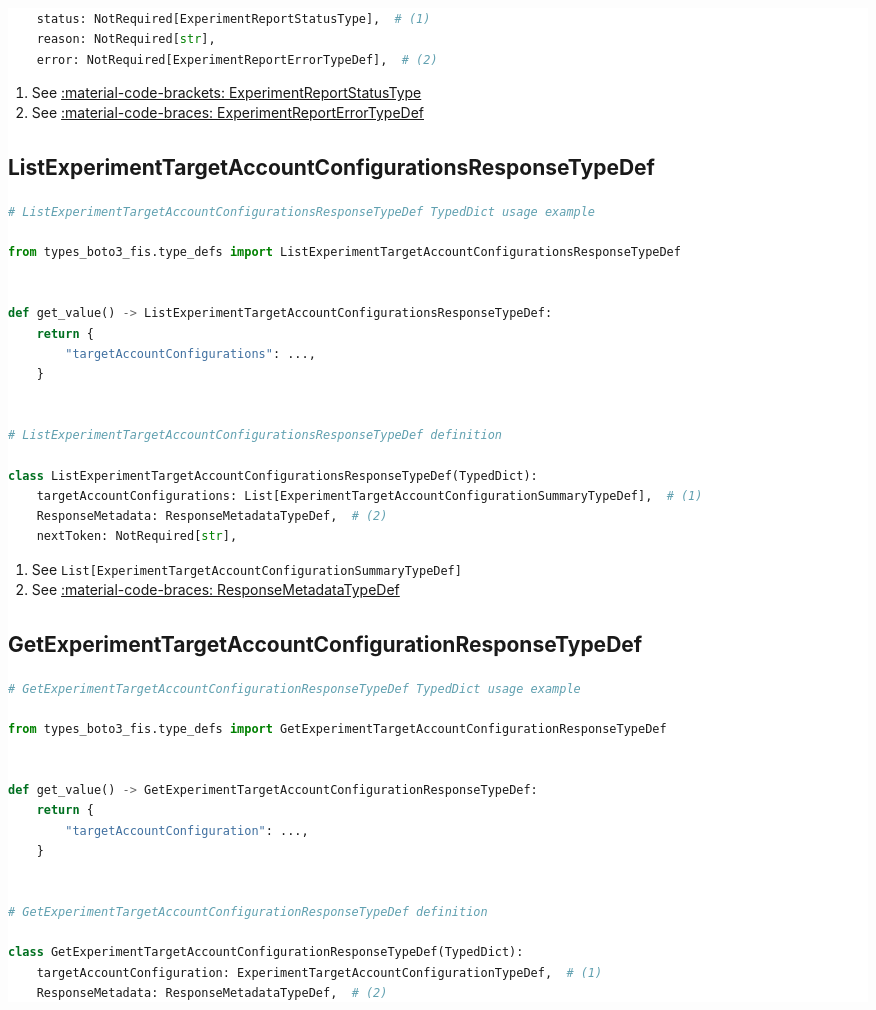 ```python
    status: NotRequired[ExperimentReportStatusType],  # (1)
    reason: NotRequired[str],
    error: NotRequired[ExperimentReportErrorTypeDef],  # (2)
```

1. See [:material-code-brackets: ExperimentReportStatusType](./literals.md#experimentreportstatustype)
2. See [:material-code-braces: ExperimentReportErrorTypeDef](./type_defs.md#experimentreporterrortypedef)

## ListExperimentTargetAccountConfigurationsResponseTypeDef

```python
# ListExperimentTargetAccountConfigurationsResponseTypeDef TypedDict usage example

from types_boto3_fis.type_defs import ListExperimentTargetAccountConfigurationsResponseTypeDef


def get_value() -> ListExperimentTargetAccountConfigurationsResponseTypeDef:
    return {
        "targetAccountConfigurations": ...,
    }


# ListExperimentTargetAccountConfigurationsResponseTypeDef definition

class ListExperimentTargetAccountConfigurationsResponseTypeDef(TypedDict):
    targetAccountConfigurations: List[ExperimentTargetAccountConfigurationSummaryTypeDef],  # (1)
    ResponseMetadata: ResponseMetadataTypeDef,  # (2)
    nextToken: NotRequired[str],
```

1. See `List[ExperimentTargetAccountConfigurationSummaryTypeDef]`
2. See [:material-code-braces: ResponseMetadataTypeDef](./type_defs.md#responsemetadatatypedef)

## GetExperimentTargetAccountConfigurationResponseTypeDef

```python
# GetExperimentTargetAccountConfigurationResponseTypeDef TypedDict usage example

from types_boto3_fis.type_defs import GetExperimentTargetAccountConfigurationResponseTypeDef


def get_value() -> GetExperimentTargetAccountConfigurationResponseTypeDef:
    return {
        "targetAccountConfiguration": ...,
    }


# GetExperimentTargetAccountConfigurationResponseTypeDef definition

class GetExperimentTargetAccountConfigurationResponseTypeDef(TypedDict):
    targetAccountConfiguration: ExperimentTargetAccountConfigurationTypeDef,  # (1)
    ResponseMetadata: ResponseMetadataTypeDef,  # (2)
```
